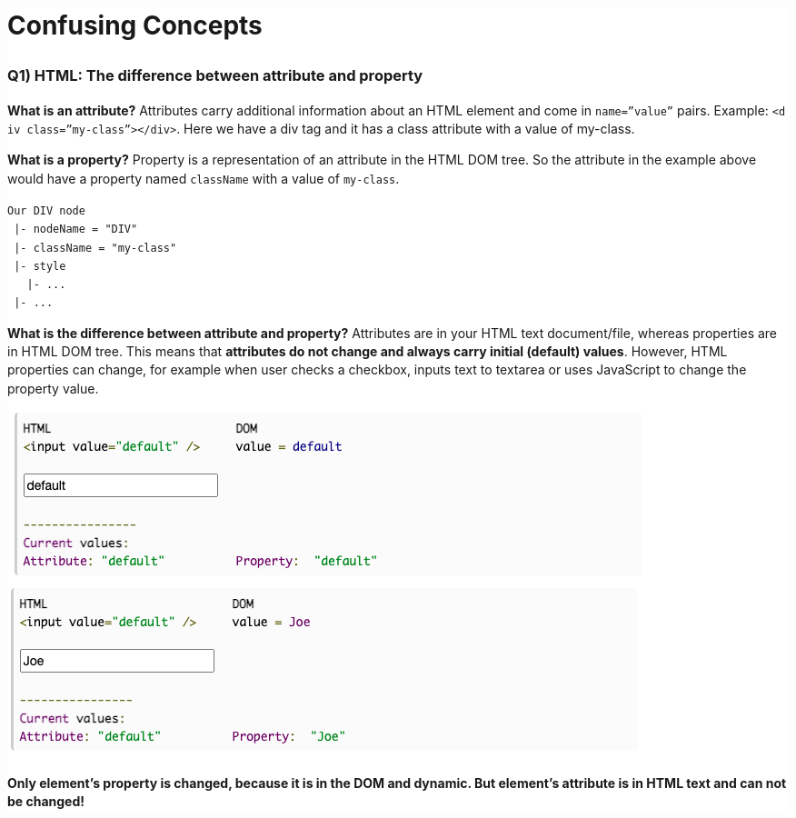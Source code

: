 # Confusing Concepts

### Q1) HTML: The difference between attribute and property

**What is an attribute?**
Attributes carry additional information about an HTML element and come in `name=”value”` pairs. Example: `<div class=”my-class”></div>`. Here we have a div tag and it has a class attribute with a value of my-class.

**What is a property?**
Property is a representation of an attribute in the HTML DOM tree. So the attribute in the example above would have a property named `className` with a value of `my-class`.

```
Our DIV node
 |- nodeName = "DIV"
 |- className = "my-class"
 |- style
   |- ...
 |- ...
```

**What is the difference between attribute and property?**
Attributes are in your HTML text document/file, whereas properties are in HTML DOM tree. This means that <strong>attributes do not change and always carry initial (default) values</strong>. However, HTML properties can change, for example when user checks a checkbox, inputs text to textarea or uses JavaScript to change the property value.

<img src='./image/1-1.png'>
<img src='./image/1-2.png'>

**Only element’s property is changed, because it is in the DOM and dynamic. But element’s attribute is in HTML text and can not be changed!**
